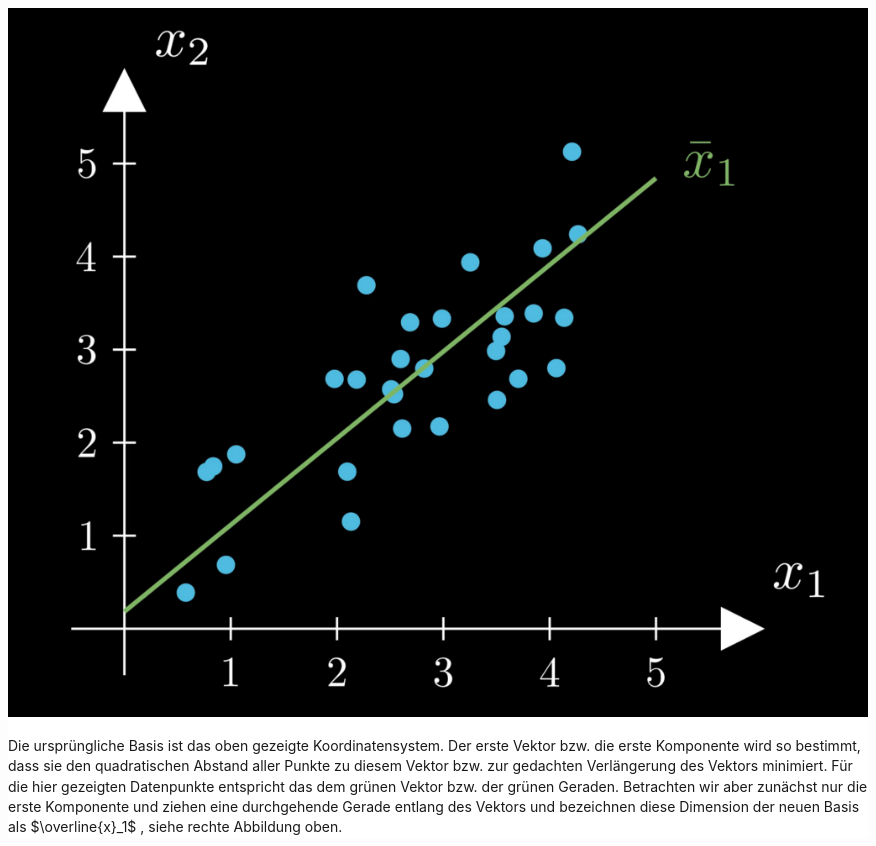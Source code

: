 ![ml93](pictures/ml93.png)

Die ursprüngliche Basis ist das oben gezeigte Koordinatensystem. Der erste Vektor bzw. die erste Komponente wird so bestimmt, dass sie den quadratischen Abstand aller Punkte zu diesem Vektor bzw. zur gedachten Verlängerung des Vektors minimiert. Für die hier gezeigten Datenpunkte entspricht das dem grünen Vektor bzw. der grünen Geraden. Betrachten wir aber zunächst nur die erste Komponente und ziehen eine durchgehende Gerade entlang des Vektors und bezeichnen diese Dimension der neuen Basis als $`\overline{x}_1`$
, siehe rechte Abbildung oben.
